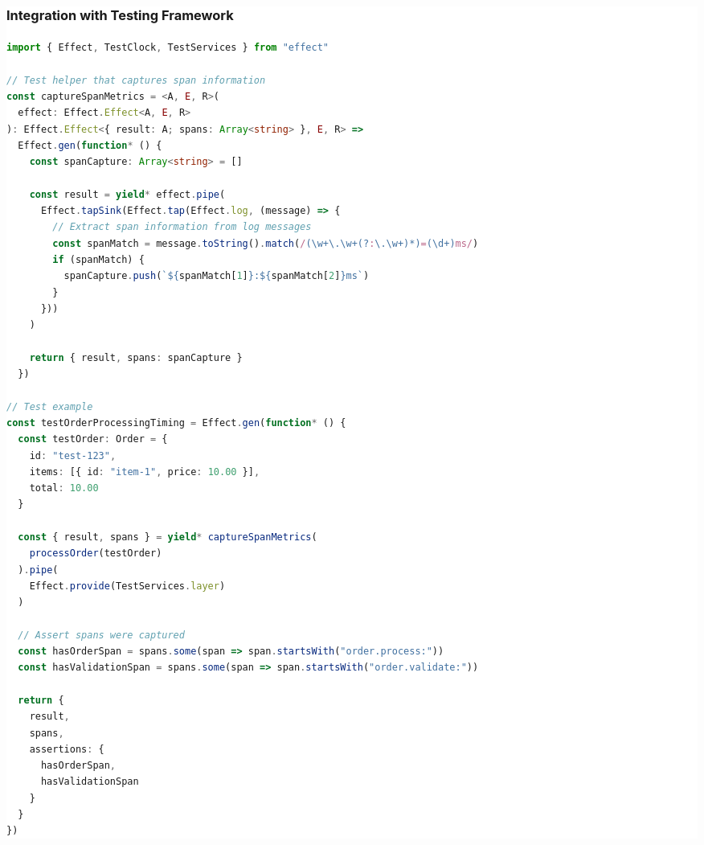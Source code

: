 ### Integration with Testing Framework

```typescript
import { Effect, TestClock, TestServices } from "effect"

// Test helper that captures span information
const captureSpanMetrics = <A, E, R>(
  effect: Effect.Effect<A, E, R>
): Effect.Effect<{ result: A; spans: Array<string> }, E, R> =>
  Effect.gen(function* () {
    const spanCapture: Array<string> = []
    
    const result = yield* effect.pipe(
      Effect.tapSink(Effect.tap(Effect.log, (message) => {
        // Extract span information from log messages
        const spanMatch = message.toString().match(/(\w+\.\w+(?:\.\w+)*)=(\d+)ms/)
        if (spanMatch) {
          spanCapture.push(`${spanMatch[1]}:${spanMatch[2]}ms`)
        }
      }))
    )
    
    return { result, spans: spanCapture }
  })

// Test example
const testOrderProcessingTiming = Effect.gen(function* () {
  const testOrder: Order = {
    id: "test-123",
    items: [{ id: "item-1", price: 10.00 }],
    total: 10.00
  }
  
  const { result, spans } = yield* captureSpanMetrics(
    processOrder(testOrder)
  ).pipe(
    Effect.provide(TestServices.layer)
  )
  
  // Assert spans were captured
  const hasOrderSpan = spans.some(span => span.startsWith("order.process:"))
  const hasValidationSpan = spans.some(span => span.startsWith("order.validate:"))
  
  return {
    result,
    spans,
    assertions: {
      hasOrderSpan,
      hasValidationSpan
    }
  }
})
```
